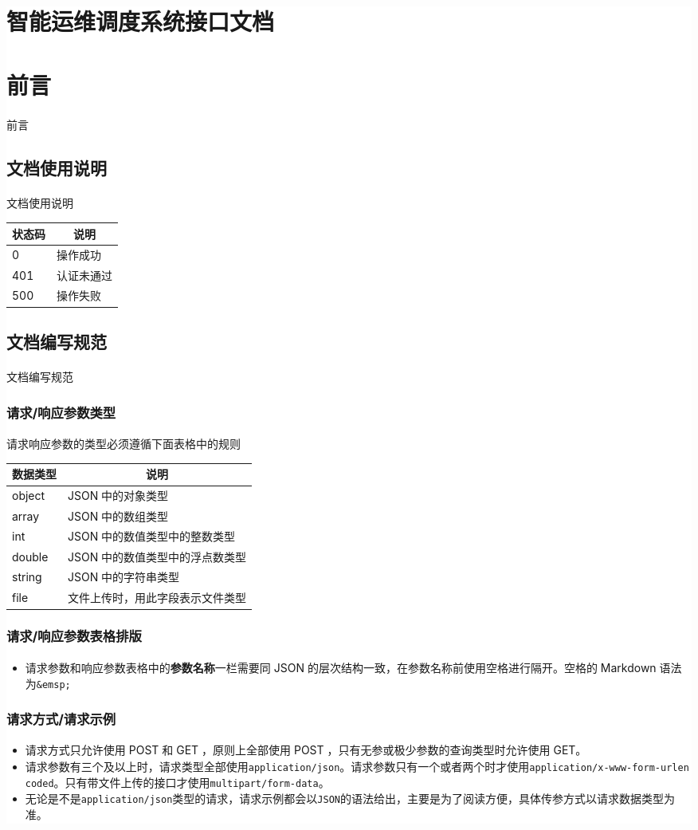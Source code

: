 # 智能运维调度系统接口文档

# 前言

前言

## 文档使用说明

文档使用说明

| 状态码 | 说明       |
| ------ | ---------- |
| 0      | 操作成功   |
| 401    | 认证未通过 |
| 500    | 操作失败   |

## 文档编写规范

文档编写规范

### 请求/响应参数类型

请求响应参数的类型必须遵循下面表格中的规则

| 数据类型 | 说明                             |
| -------- | -------------------------------- |
| object   | JSON 中的对象类型                |
| array    | JSON 中的数组类型                |
| int      | JSON 中的数值类型中的整数类型    |
| double   | JSON 中的数值类型中的浮点数类型  |
| string   | JSON 中的字符串类型              |
| file     | 文件上传时，用此字段表示文件类型 |

### 请求/响应参数表格排版

- 请求参数和响应参数表格中的**参数名称**一栏需要同 JSON 的层次结构一致，在参数名称前使用空格进行隔开。空格的 Markdown 语法为`&emsp;`

### 请求方式/请求示例

- 请求方式只允许使用 POST 和 GET ，原则上全部使用 POST ，只有无参或极少参数的查询类型时允许使用 GET。
- 请求参数有三个及以上时，请求类型全部使用```application/json```。请求参数只有一个或者两个时才使用```application/x-www-form-urlencoded```。只有带文件上传的接口才使用`multipart/form-data`。
- 无论是不是`application/json`类型的请求，请求示例都会以`JSON`的语法给出，主要是为了阅读方便，具体传参方式以请求数据类型为准。
